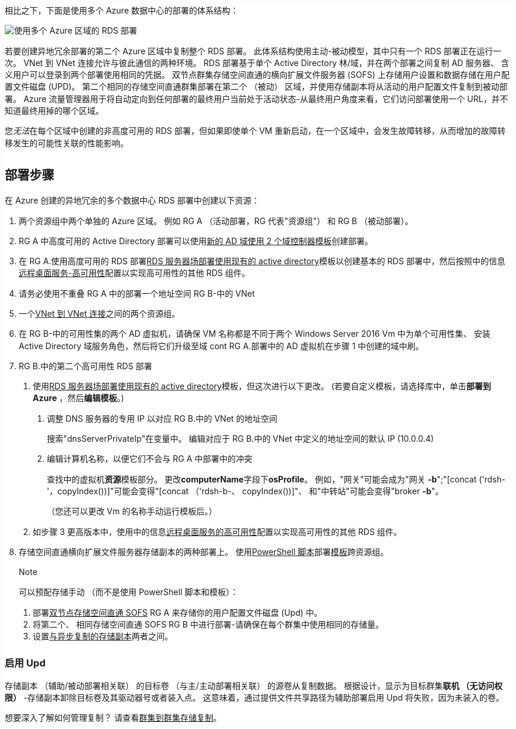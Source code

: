 
相比之下，下面是使用多个 Azure 数据中心的部署的体系结构：

![使用多个 Azure 区域的 RDS 部署](media/rds-ha-multi-region.png)

若要创建异地冗余部署的第二个 Azure 区域中复制整个 RDS 部署。 此体系结构使用主动-被动模型，其中只有一个 RDS 部署正在运行一次。 VNet 到 VNet 连接允许与彼此通信的两种环境。 RDS 部署基于单个 Active Directory 林/域，并在两个部署之间复制 AD 服务器、 含义用户可以登录到两个部署使用相同的凭据。 双节点群集存储空间直通的横向扩展文件服务器 (SOFS) 上存储用户设置和数据存储在用户配置文件磁盘 (UPD)。 第二个相同的存储空间直通群集部署在第二个 （被动） 区域，并使用存储副本将从活动的用户配置文件复制到被动部署。 Azure 流量管理器用于将自动定向到任何部署的最终用户当前处于活动状态-从最终用户角度来看，它们访问部署使用一个 URL，并不知道最终用掉的哪个区域。


您*无法*在每个区域中创建的非高度可用的 RDS 部署，但如果即使单个 VM 重新启动，在一个区域中，会发生故障转移，从而增加的故障转移发生的可能性关联的性能影响。

## <a name="deployment-steps"></a>部署步骤
在 Azure 创建的异地冗余的多个数据中心 RDS 部署中创建以下资源：

1. 两个资源组中两个单独的 Azure 区域。 例如 RG A （活动部署，RG 代表"资源组"） 和 RG B （被动部署）。
2. RG A 中高度可用的 Active Directory 部署可以使用[新的 AD 域使用 2 个域控制器模板](https://azure.microsoft.com/resources/templates/active-directory-new-domain-ha-2-dc/)创建部署。
3. 在 RG A.使用高度可用的 RDS 部署[RDS 服务器场部署使用现有的 active directory](https://azure.microsoft.com/resources/templates/rds-deployment-existing-ad/)模板以创建基本的 RDS 部署中，然后按照中的信息[远程桌面服务-高可用性](rds-plan-high-availability.md)配置以实现高可用性的其他 RDS 组件。
4. 请务必使用不重叠 RG A 中的部署一个地址空间 RG B-中的 VNet
5. 一个[VNet 到 VNet 连接](https://docs.microsoft.com/azure/vpn-gateway/vpn-gateway-vnet-vnet-rm-ps)之间的两个资源组。
6. 在 RG B-中的可用性集的两个 AD 虚拟机，请确保 VM 名称都是不同于两个 Windows Server 2016 Vm 中为单个可用性集、 安装 Active Directory 域服务角色，然后将它们升级至域 cont RG A.部署中的 AD 虚拟机在步骤 1 中创建的域中刷。
7. RG B.中的第二个高可用性 RDS 部署 
   1. 使用[RDS 服务器场部署使用现有的 active directory](https://azure.microsoft.com/resources/templates/rds-deployment-existing-ad/)模板，但这次进行以下更改。 (若要自定义模板，请选择库中，单击**部署到 Azure** ，然后**编辑模板**。)
      1. 调整 DNS 服务器的专用 IP 以对应 RG B.中的 VNet 的地址空间 
      
         搜索"dnsServerPrivateIp"在变量中。 编辑对应于 RG B.中的 VNet 中定义的地址空间的默认 IP (10.0.0.4)
   
      2. 编辑计算机名称，以便它们不会与 RG A 中部署中的冲突
      
         查找中的虚拟机**资源**模板部分。 更改**computerName**字段下**osProfile**。 例如，"网关"可能会成为"网关 **-b**";"[concat ('rdsh-'，copyIndex())]"可能会变得"[concat （'rdsh-b-、 copyIndex())]"、 和"中转站"可能会变得"broker **-b**"。
      
         （您还可以更改 Vm 的名称手动运行模板后。）
   2. 如步骤 3 更高版本中，使用中的信息[远程桌面服务的高可用性](rds-plan-high-availability.md)配置以实现高可用性的其他 RDS 组件。
8. 存储空间直通横向扩展文件服务器存储副本的两种部署上。 使用[PowerShell 脚本](https://github.com/robotechredmond/301-s2d-sr-dr-md/tree/master/scripts)部署[模板](https://github.com/robotechredmond/301-s2d-sr-dr-md)跨资源组。

   > [!NOTE]
   > 可以预配存储手动 （而不是使用 PowerShell 脚本和模板）： 
   >1. 部署[双节点存储空间直通 SOFS](rds-storage-spaces-direct-deployment.md) RG A 来存储你的用户配置文件磁盘 (Upd) 中。
   >2. 将第二个、 相同存储空间直通 SOFS RG B 中进行部署-请确保在每个群集中使用相同的存储量。
   >3. 设置[与异步复制的存储副本](../../storage/storage-replica/cluster-to-cluster-storage-replication.md)两者之间。

### <a name="enable-upds"></a>启用 Upd
存储副本 （辅助/被动部署相关联） 的目标卷 （与主/主动部署相关联） 的源卷从复制数据。 根据设计，显示为目标群集**联机 （无访问权限）** -存储副本卸除目标卷及其驱动器号或者装入点。 这意味着，通过提供文件共享路径为辅助部署启用 Upd 将失败，因为未装入的卷。 

想要深入了解如何管理复制？ 请查看[群集到群集存储复制](../../storage/storage-replica/cluster-to-cluster-storage-replication.md)。
